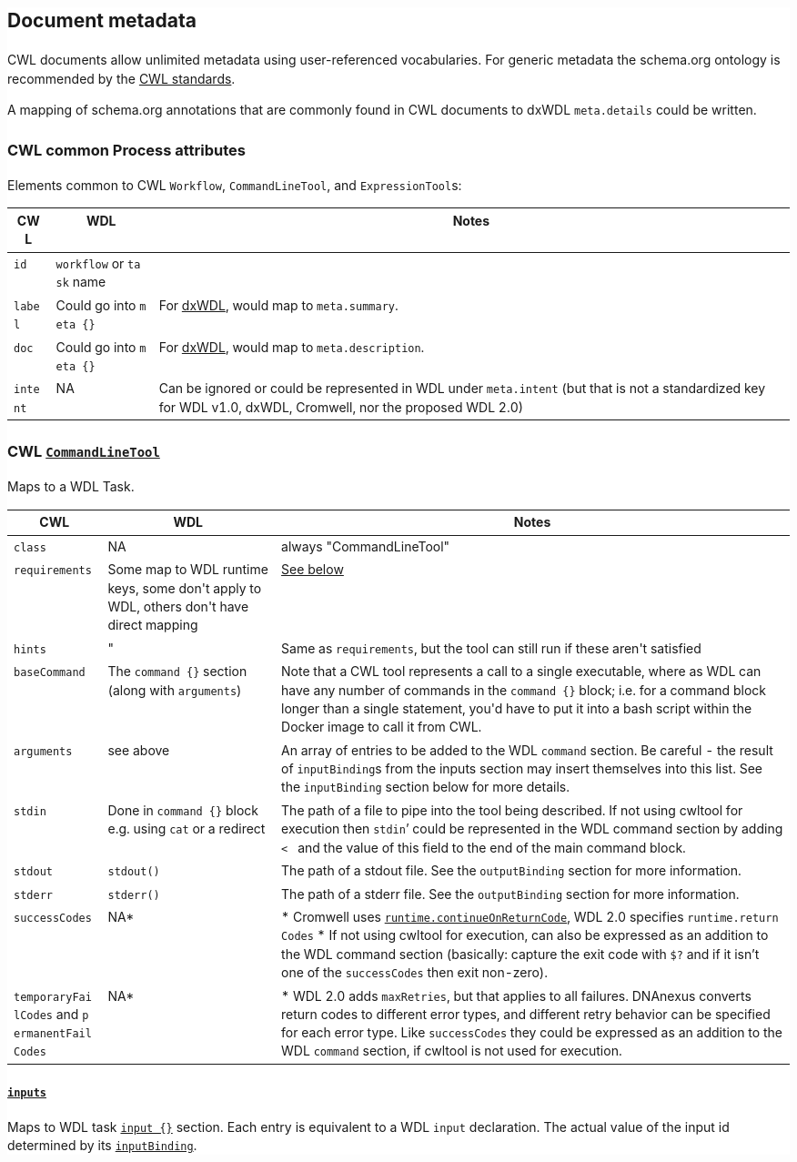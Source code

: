 ## Document metadata

CWL documents allow unlimited metadata using user-referenced vocabularies. For generic metadata the schema.org ontology is recommended by the [CWL standards](https://www.commonwl.org/v1.2.0-dev4/Workflow.html#Extensions_and_metadata).

A mapping of schema.org annotations that are commonly found in CWL documents to dxWDL `meta.details` could be written.

### CWL common Process attributes

Elements common to CWL `Workflow`, `CommandLineTool`, and `ExpressionTool`s:

| CWL | WDL | Notes |
|-----|-----|-------|
| `id` | `workflow` or `task` name | |
|`label` | Could go into `meta {}` | For [dxWDL](https://github.com/dnanexus/dxWDL/blob/master/doc/ExpertOptions.md#meta-section), would map to `meta.summary`. |
| `doc` | Could go into `meta {}` | For [dxWDL](https://github.com/dnanexus/dxWDL/blob/master/doc/ExpertOptions.md#meta-section), would map to `meta.description`. |
| `intent` | NA | Can be ignored or could be represented in WDL under `meta.intent` (but that is not a standardized key for WDL v1.0, dxWDL, Cromwell, nor the proposed WDL 2.0) |

### CWL [`CommandLineTool`](https://www.commonwl.org/v1.2.0-dev4/CommandLineTool.html#CommandLineTool)

Maps to a WDL Task.

| CWL | WDL | Notes |
|-----|-----|-------|
| `class` | NA | always "CommandLineTool" |
| `requirements` | Some map to WDL runtime keys, some don't apply to WDL, others don't have direct mapping | [See below](#CommandLineTool_requirements) |
| `hints` | " | Same as `requirements`, but the tool can still run if these aren't satisfied |
| `baseCommand` | The `command {}` section (along with `arguments`) | Note that a CWL tool represents a call to a single executable, where as WDL can have any number of commands in the `command {}` block; i.e. for a command block longer than a single statement, you'd have to put it into a bash script within the Docker image to call it from CWL. |
| `arguments` | see above | An array of entries to be added to the WDL `command` section. Be careful - the result of `inputBinding`s from the inputs section may insert themselves into this list. See the `inputBinding` section below for more details. |
| `stdin` | Done in `command {}` block e.g. using `cat` or a redirect |The path of a file to pipe into the tool being described. If not using cwltool for execution then `stdin`’ could be represented in the WDL command section by adding `< ` and the value of this field to the end of the main command block. |
| `stdout` | `stdout()` | The path of a stdout file. See the `outputBinding` section for more information. |
| `stderr` | `stderr()` | The path of a stderr file. See the `outputBinding` section for more information. |
| `successCodes` | NA* | * Cromwell uses [`runtime.continueOnReturnCode`](https://cromwell.readthedocs.io/en/stable/RuntimeAttributes/#continueonreturncode), WDL 2.0 specifies `runtime.returnCodes` * If not using cwltool for execution, can also be expressed as an addition to the WDL command section (basically: capture the exit code with `$?` and if it isn’t one of the `successCodes` then exit non-zero). |
| `temporaryFailCodes` and `permanentFailCodes` | NA* | * WDL 2.0 adds `maxRetries`, but that applies to all failures. DNAnexus converts return codes to different error types, and different retry behavior can be specified for each error type. Like `successCodes` they could be expressed as an addition to the WDL `command` section, if cwltool is not used for execution. |

#### [`inputs`](https://www.commonwl.org/v1.2.0-dev4/CommandLineTool.html#CommandInputParameter)

Maps to WDL task [`input {}`](https://github.com/openwdl/wdl/blob/main/versions/1.0/SPEC.md#task-input-declaration) section. Each entry is equivalent to a WDL `input` declaration. The actual value of the input id determined by its [`inputBinding`](#inputBinding).
